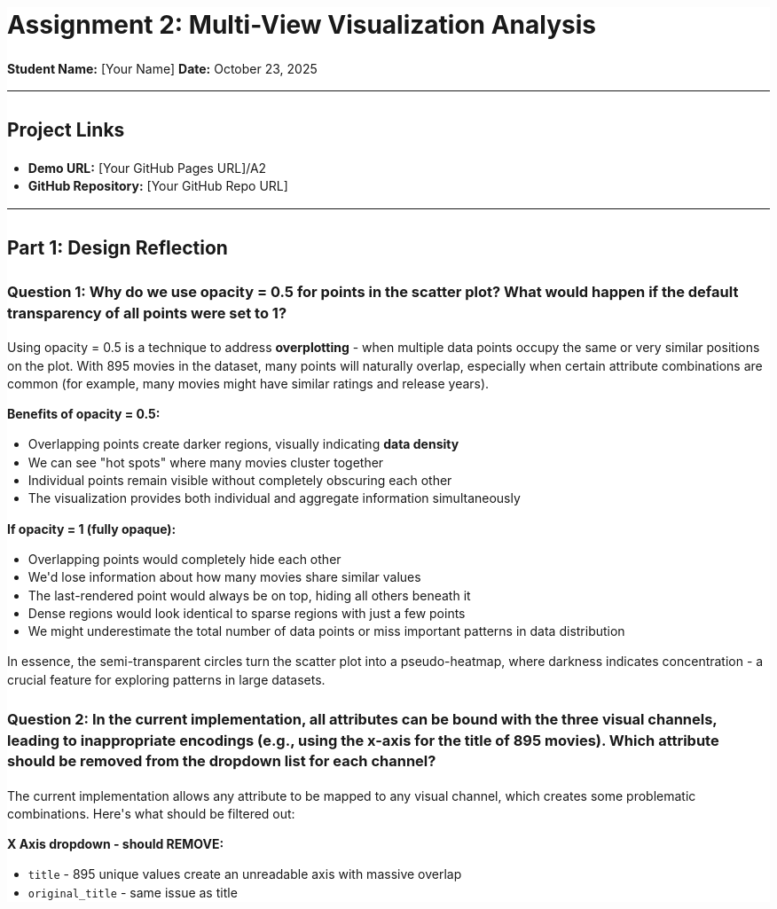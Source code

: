 # Assignment 2: Multi-View Visualization Analysis

**Student Name:** [Your Name]
**Date:** October 23, 2025

---

## Project Links

- **Demo URL:** [Your GitHub Pages URL]/A2
- **GitHub Repository:** [Your GitHub Repo URL]

---

## Part 1: Design Reflection

### Question 1: Why do we use opacity = 0.5 for points in the scatter plot? What would happen if the default transparency of all points were set to 1?

Using opacity = 0.5 is a technique to address **overplotting** - when multiple data points occupy the same or very similar positions on the plot. With 895 movies in the dataset, many points will naturally overlap, especially when certain attribute combinations are common (for example, many movies might have similar ratings and release years).

**Benefits of opacity = 0.5:**
- Overlapping points create darker regions, visually indicating **data density**
- We can see "hot spots" where many movies cluster together
- Individual points remain visible without completely obscuring each other
- The visualization provides both individual and aggregate information simultaneously

**If opacity = 1 (fully opaque):**
- Overlapping points would completely hide each other
- We'd lose information about how many movies share similar values
- The last-rendered point would always be on top, hiding all others beneath it
- Dense regions would look identical to sparse regions with just a few points
- We might underestimate the total number of data points or miss important patterns in data distribution

In essence, the semi-transparent circles turn the scatter plot into a pseudo-heatmap, where darkness indicates concentration - a crucial feature for exploring patterns in large datasets.

### Question 2: In the current implementation, all attributes can be bound with the three visual channels, leading to inappropriate encodings (e.g., using the x-axis for the title of 895 movies). Which attribute should be removed from the dropdown list for each channel?

The current implementation allows any attribute to be mapped to any visual channel, which creates some problematic combinations. Here's what should be filtered out:

**X Axis dropdown - should REMOVE:**
- `title` - 895 unique values create an unreadable axis with massive overlap
- `original_title` - same issue as title
